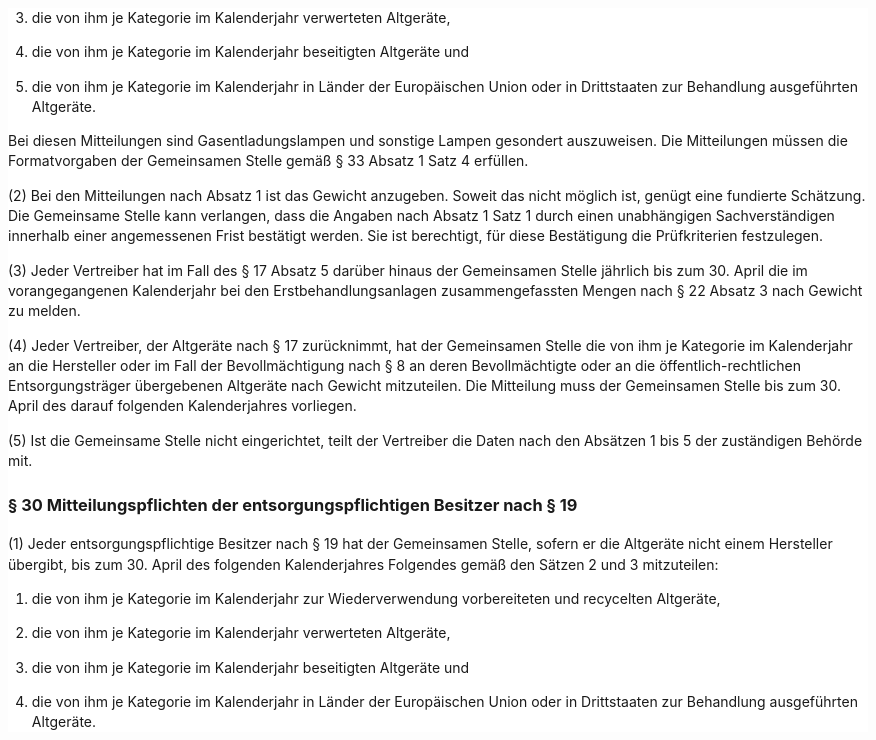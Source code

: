 
3.  die von ihm je Kategorie im Kalenderjahr verwerteten Altgeräte,


4.  die von ihm je Kategorie im Kalenderjahr beseitigten Altgeräte und


5.  die von ihm je Kategorie im Kalenderjahr in Länder der Europäischen
    Union oder in Drittstaaten zur Behandlung ausgeführten Altgeräte.



Bei diesen Mitteilungen sind Gasentladungslampen und sonstige Lampen
gesondert auszuweisen. Die Mitteilungen müssen die Formatvorgaben der
Gemeinsamen Stelle gemäß § 33 Absatz 1 Satz 4 erfüllen.

(2) Bei den Mitteilungen nach Absatz 1 ist das Gewicht anzugeben.
Soweit das nicht möglich ist, genügt eine fundierte Schätzung. Die
Gemeinsame Stelle kann verlangen, dass die Angaben nach Absatz 1 Satz
1 durch einen unabhängigen Sachverständigen innerhalb einer
angemessenen Frist bestätigt werden. Sie ist berechtigt, für diese
Bestätigung die Prüfkriterien festzulegen.

(3) Jeder Vertreiber hat im Fall des § 17 Absatz 5 darüber hinaus der
Gemeinsamen Stelle jährlich bis zum 30. April die im vorangegangenen
Kalenderjahr bei den Erstbehandlungsanlagen zusammengefassten Mengen
nach § 22 Absatz 3 nach Gewicht zu melden.

(4) Jeder Vertreiber, der Altgeräte nach § 17 zurücknimmt, hat der
Gemeinsamen Stelle die von ihm je Kategorie im Kalenderjahr an die
Hersteller oder im Fall der Bevollmächtigung nach § 8 an deren
Bevollmächtigte oder an die öffentlich-rechtlichen Entsorgungsträger
übergebenen Altgeräte nach Gewicht mitzuteilen. Die Mitteilung muss
der Gemeinsamen Stelle bis zum 30. April des darauf folgenden
Kalenderjahres vorliegen.

(5) Ist die Gemeinsame Stelle nicht eingerichtet, teilt der Vertreiber
die Daten nach den Absätzen 1 bis 5 der zuständigen Behörde mit.


### § 30 Mitteilungspflichten der entsorgungspflichtigen Besitzer nach § 19

(1) Jeder entsorgungspflichtige Besitzer nach § 19 hat der Gemeinsamen
Stelle, sofern er die Altgeräte nicht einem Hersteller übergibt, bis
zum 30. April des folgenden Kalenderjahres Folgendes gemäß den Sätzen
2 und 3 mitzuteilen:

1.  die von ihm je Kategorie im Kalenderjahr zur Wiederverwendung
    vorbereiteten und recycelten Altgeräte,


2.  die von ihm je Kategorie im Kalenderjahr verwerteten Altgeräte,


3.  die von ihm je Kategorie im Kalenderjahr beseitigten Altgeräte und


4.  die von ihm je Kategorie im Kalenderjahr in Länder der Europäischen
    Union oder in Drittstaaten zur Behandlung ausgeführten Altgeräte.
